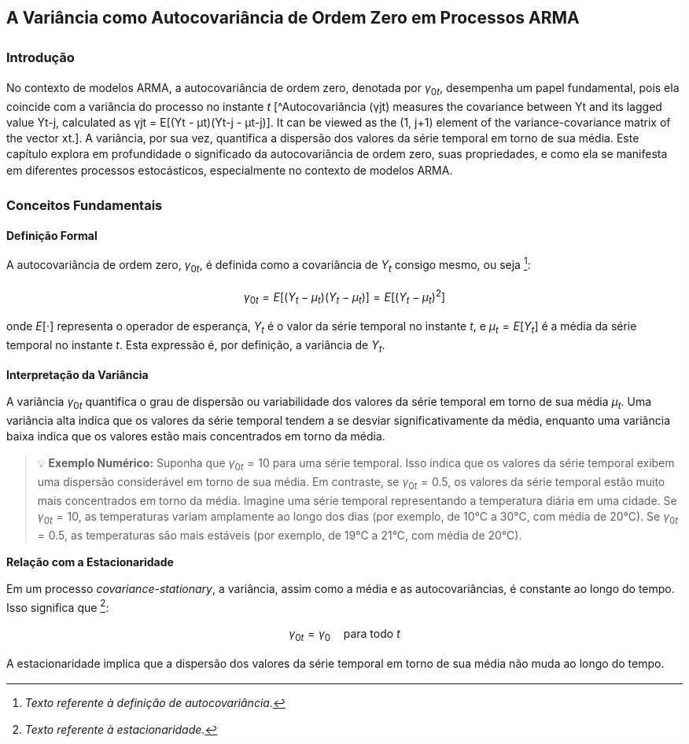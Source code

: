 ## A Variância como Autocovariância de Ordem Zero em Processos ARMA

### Introdução

No contexto de modelos ARMA, a autocovariância de ordem zero, denotada por $\gamma_{0t}$, desempenha um papel fundamental, pois ela coincide com a variância do processo no instante $t$ [^Autocovariância (γjt) measures the covariance between Yt and its lagged value Yt-j, calculated as γjt = E[(Yt - μt)(Yt-j - μt-j)]. It can be viewed as the (1, j+1) element of the variance-covariance matrix of the vector xt.]. A variância, por sua vez, quantifica a dispersão dos valores da série temporal em torno de sua média. Este capítulo explora em profundidade o significado da autocovariância de ordem zero, suas propriedades, e como ela se manifesta em diferentes processos estocásticos, especialmente no contexto de modelos ARMA.

### Conceitos Fundamentais

**Definição Formal**

A autocovariância de ordem zero, $\gamma_{0t}$, é definida como a covariância de $Y_t$ consigo mesmo, ou seja [^3.1.9]:

$$
\gamma_{0t} = E[(Y_t - \mu_t)(Y_t - \mu_t)] = E[(Y_t - \mu_t)^2]
$$

onde $E[\cdot]$ representa o operador de esperança, $Y_t$ é o valor da série temporal no instante $t$, e $\mu_t = E[Y_t]$ é a média da série temporal no instante $t$. Esta expressão é, por definição, a variância de $Y_t$.

**Interpretação da Variância**

A variância $\gamma_{0t}$ quantifica o grau de dispersão ou variabilidade dos valores da série temporal em torno de sua média $\mu_t$. Uma variância alta indica que os valores da série temporal tendem a se desviar significativamente da média, enquanto uma variância baixa indica que os valores estão mais concentrados em torno da média.

> 💡 **Exemplo Numérico:** Suponha que $\gamma_{0t} = 10$ para uma série temporal. Isso indica que os valores da série temporal exibem uma dispersão considerável em torno de sua média. Em contraste, se $\gamma_{0t} = 0.5$, os valores da série temporal estão muito mais concentrados em torno da média. Imagine uma série temporal representando a temperatura diária em uma cidade. Se $\gamma_{0t} = 10$, as temperaturas variam amplamente ao longo dos dias (por exemplo, de 10°C a 30°C, com média de 20°C). Se $\gamma_{0t} = 0.5$, as temperaturas são mais estáveis (por exemplo, de 19°C a 21°C, com média de 20°C).

**Relação com a Estacionaridade**

Em um processo *covariance-stationary*, a variância, assim como a média e as autocovariâncias, é constante ao longo do tempo. Isso significa que [^Estacionaridade]:

$$
\gamma_{0t} = \gamma_0 \quad \text{para todo } t
$$

A estacionaridade implica que a dispersão dos valores da série temporal em torno de sua média não muda ao longo do tempo.


[^3.1.7]:  *Texto referente ao processo com tendência linear e ruído branco Gaussiano*.
[^3.1.8]:  *Texto referente à média do processo com tendência linear e ruído branco Gaussiano*.
[^3.1.9]: *Texto referente à definição de autocovariância*.
[^3.2.3]:  *Texto referente às propriedades do ruído branco*.
[^3.3.1]:  *Texto referente à definição do processo MA(1)*.
[^3.3.3]:  *Texto referente à variância do processo MA(1)*.
[^Estacionaridade]: *Texto referente à estacionaridade*.